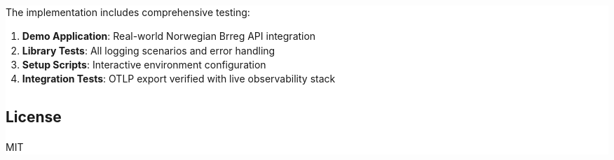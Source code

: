 The implementation includes comprehensive testing:

1. **Demo Application**: Real-world Norwegian Brreg API integration
2. **Library Tests**: All logging scenarios and error handling
3. **Setup Scripts**: Interactive environment configuration
4. **Integration Tests**: OTLP export verified with live observability stack

## License

MIT